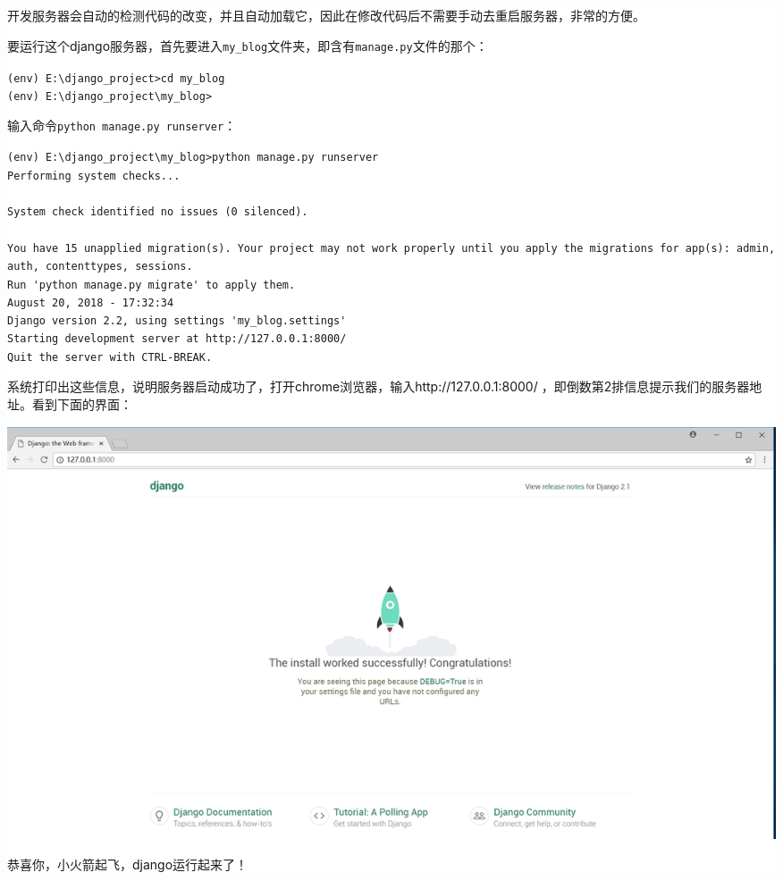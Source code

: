 开发服务器会自动的检测代码的改变，并且自动加载它，因此在修改代码后不需要手动去重启服务器，非常的方便。

要运行这个django服务器，首先要进入`my_blog`文件夹，即含有`manage.py`文件的那个：

```
(env) E:\django_project>cd my_blog
(env) E:\django_project\my_blog>
```

输入命令`python manage.py runserver`：

```
(env) E:\django_project\my_blog>python manage.py runserver
Performing system checks...

System check identified no issues (0 silenced).

You have 15 unapplied migration(s). Your project may not work properly until you apply the migrations for app(s): admin, auth, contenttypes, sessions.
Run 'python manage.py migrate' to apply them.
August 20, 2018 - 17:32:34
Django version 2.2, using settings 'my_blog.settings'
Starting development server at http://127.0.0.1:8000/
Quit the server with CTRL-BREAK.
```

系统打印出这些信息，说明服务器启动成功了，打开chrome浏览器，输入http://127.0.0.1:8000/ ，即倒数第2排信息提示我们的服务器地址。看到下面的界面：

[![img](assets/Django搭建个人博客/68747470733a2f2f626c6f672e647573616970686f746f2e636f6d2f64757361696e65742d373030304b2f68656c6c6f5f646a616e676f5f75646f494862662e6a7067.jpeg)](https://camo.githubusercontent.com/03991e354df9474750898e3648c9c87ab296df1e492aeb1f662fbb3c77647f90/68747470733a2f2f626c6f672e647573616970686f746f2e636f6d2f64757361696e65742d373030304b2f68656c6c6f5f646a616e676f5f75646f494862662e6a7067)

恭喜你，小火箭起飞，django运行起来了！

